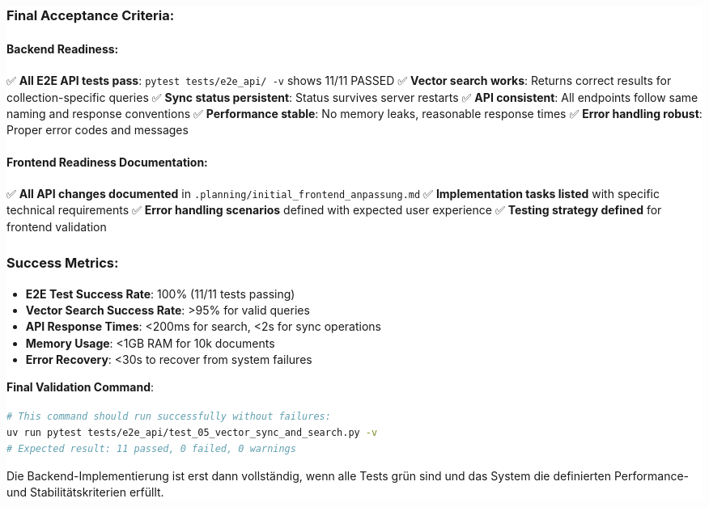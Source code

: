 ### Final Acceptance Criteria:

#### Backend Readiness:
✅ **All E2E API tests pass**: `pytest tests/e2e_api/ -v` shows 11/11 PASSED
✅ **Vector search works**: Returns correct results for collection-specific queries
✅ **Sync status persistent**: Status survives server restarts
✅ **API consistent**: All endpoints follow same naming and response conventions
✅ **Performance stable**: No memory leaks, reasonable response times
✅ **Error handling robust**: Proper error codes and messages

#### Frontend Readiness Documentation:
✅ **All API changes documented** in `.planning/initial_frontend_anpassung.md`
✅ **Implementation tasks listed** with specific technical requirements
✅ **Error handling scenarios** defined with expected user experience
✅ **Testing strategy defined** for frontend validation

### Success Metrics:
- **E2E Test Success Rate**: 100% (11/11 tests passing)
- **Vector Search Success Rate**: >95% for valid queries
- **API Response Times**: <200ms for search, <2s for sync operations
- **Memory Usage**: <1GB RAM for 10k documents
- **Error Recovery**: <30s to recover from system failures

**Final Validation Command**:
```bash
# This command should run successfully without failures:
uv run pytest tests/e2e_api/test_05_vector_sync_and_search.py -v
# Expected result: 11 passed, 0 failed, 0 warnings
```

Die Backend-Implementierung ist erst dann vollständig, wenn alle Tests grün sind und das System die definierten Performance- und Stabilitätskriterien erfüllt.